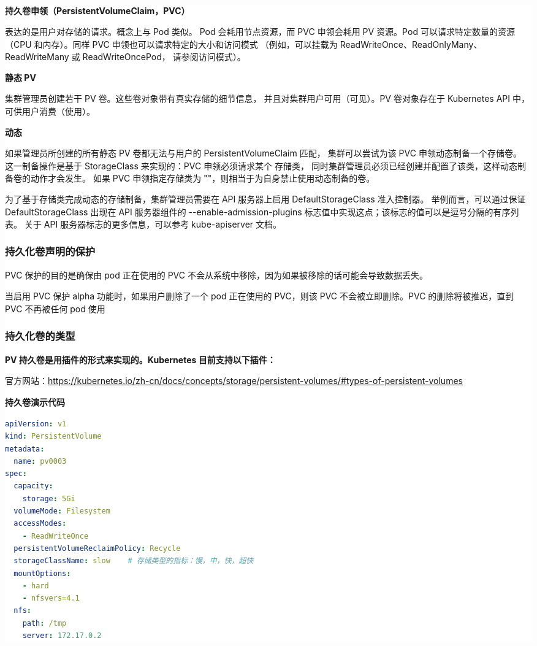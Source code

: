 

**持久卷申领（PersistentVolumeClaim，PVC）**

表达的是用户对存储的请求。概念上与 Pod 类似。 Pod 会耗用节点资源，而 PVC 申领会耗用 PV 资源。Pod 可以请求特定数量的资源（CPU 和内存）。同样 PVC 申领也可以请求特定的大小和访问模式 （例如，可以挂载为 ReadWriteOnce、ReadOnlyMany、ReadWriteMany 或 ReadWriteOncePod， 请参阅访问模式）。



**静态 PV**

集群管理员创建若干 PV 卷。这些卷对象带有真实存储的细节信息， 并且对集群用户可用（可见）。PV 卷对象存在于 Kubernetes API 中，可供用户消费（使用）。



**动态**

如果管理员所创建的所有静态 PV 卷都无法与用户的 PersistentVolumeClaim 匹配， 集群可以尝试为该 PVC 申领动态制备一个存储卷。 这一制备操作是基于 StorageClass 来实现的：PVC 申领必须请求某个 存储类， 同时集群管理员必须已经创建并配置了该类，这样动态制备卷的动作才会发生。 如果 PVC 申领指定存储类为 ""，则相当于为自身禁止使用动态制备的卷。

为了基于存储类完成动态的存储制备，集群管理员需要在 API 服务器上启用 DefaultStorageClass 准入控制器。 举例而言，可以通过保证 DefaultStorageClass 出现在 API 服务器组件的 --enable-admission-plugins 标志值中实现这点；该标志的值可以是逗号分隔的有序列表。 关于 API 服务器标志的更多信息，可以参考 kube-apiserver 文档。



### 持久化卷声明的保护

PVC 保护的目的是确保由 pod 正在使用的 PVC 不会从系统中移除，因为如果被移除的话可能会导致数据丢失。



当启用 PVC 保护 alpha 功能时，如果用户删除了一个 pod 正在使用的 PVC，则该 PVC 不会被立即删除。PVC 的删除将被推迟，直到 PVC 不再被任何 pod 使用



### 持久化卷的类型

**PV 持久卷是用插件的形式来实现的。Kubernetes 目前支持以下插件：**

官方网站：https://kubernetes.io/zh-cn/docs/concepts/storage/persistent-volumes/#types-of-persistent-volumes

**持久卷演示代码**

~~~yaml
apiVersion: v1
kind: PersistentVolume
metadata:
  name: pv0003
spec:
  capacity:
    storage: 5Gi
  volumeMode: Filesystem
  accessModes:
    - ReadWriteOnce
  persistentVolumeReclaimPolicy: Recycle
  storageClassName: slow	# 存储类型的指标：慢，中，快，超快
  mountOptions:
    - hard
    - nfsvers=4.1
  nfs:
    path: /tmp
    server: 172.17.0.2
~~~

